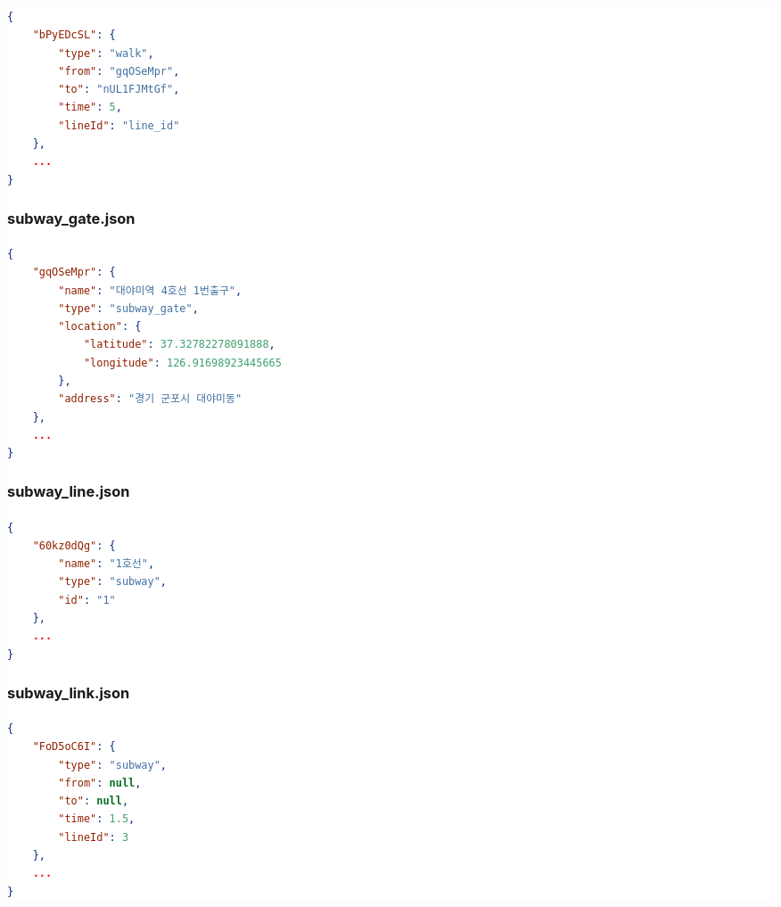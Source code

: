 ```json
{
    "bPyEDcSL": {
        "type": "walk",
        "from": "gqOSeMpr",
        "to": "nUL1FJMtGf",
        "time": 5,
        "lineId": "line_id"
    },
    ...
}
```

### subway_gate.json

```json
{
    "gqOSeMpr": {
        "name": "대야미역 4호선 1번출구",
        "type": "subway_gate",
        "location": {
            "latitude": 37.32782278091888,
            "longitude": 126.91698923445665
        },
        "address": "경기 군포시 대야미동"
    },
    ...
}
```

### subway_line.json

```json
{
    "60kz0dQg": {
        "name": "1호선",
        "type": "subway",
        "id": "1"
    },
    ...
}
```

### subway_link.json

```json
{
    "FoD5oC6I": {
        "type": "subway",
        "from": null,
        "to": null,
        "time": 1.5,
        "lineId": 3
    },
    ...
}
```
